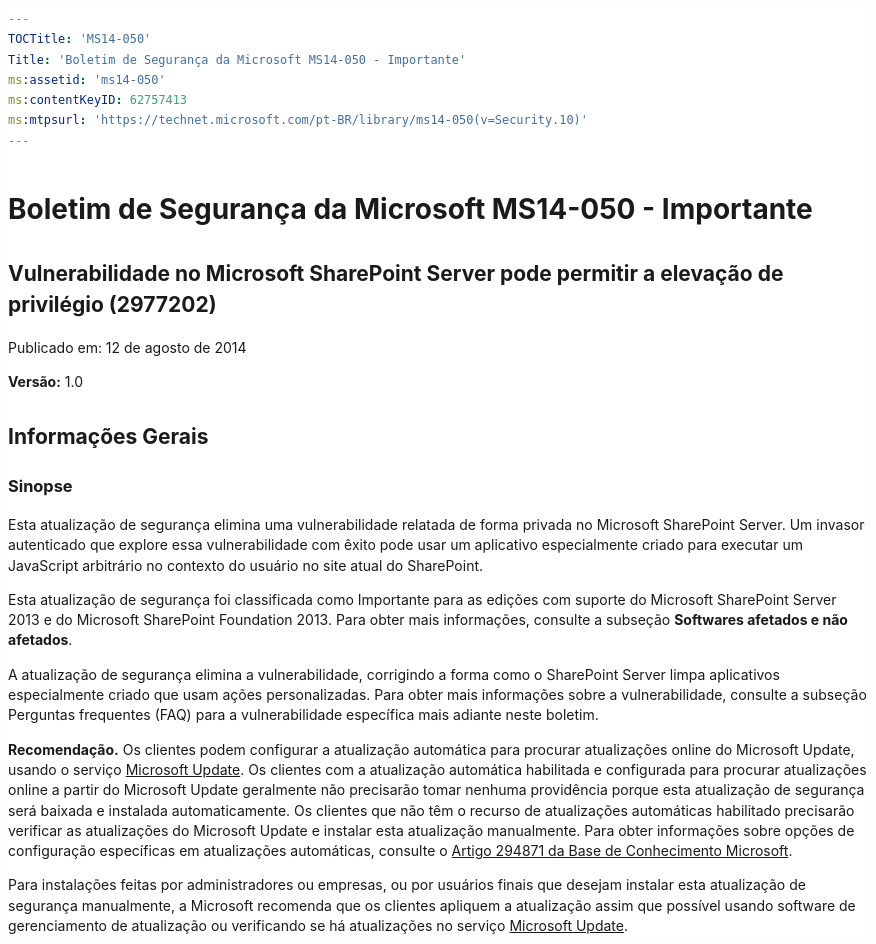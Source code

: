 ```yaml
---
TOCTitle: 'MS14-050'
Title: 'Boletim de Segurança da Microsoft MS14-050 - Importante'
ms:assetid: 'ms14-050'
ms:contentKeyID: 62757413
ms:mtpsurl: 'https://technet.microsoft.com/pt-BR/library/ms14-050(v=Security.10)'
---
```




Boletim de Segurança da Microsoft MS14-050 - Importante
=======================================================

Vulnerabilidade no Microsoft SharePoint Server pode permitir a elevação de privilégio (2977202)
-----------------------------------------------------------------------------------------------

Publicado em: 12 de agosto de 2014

**Versão:** 1.0

Informações Gerais
------------------

### Sinopse

Esta atualização de segurança elimina uma vulnerabilidade relatada de forma privada no Microsoft SharePoint Server. Um invasor autenticado que explore essa vulnerabilidade com êxito pode usar um aplicativo especialmente criado para executar um JavaScript arbitrário no contexto do usuário no site atual do SharePoint.

Esta atualização de segurança foi classificada como Importante para as edições com suporte do Microsoft SharePoint Server 2013 e do Microsoft SharePoint Foundation 2013. Para obter mais informações, consulte a subseção **Softwares afetados e não afetados**.

A atualização de segurança elimina a vulnerabilidade, corrigindo a forma como o SharePoint Server limpa aplicativos especialmente criado que usam ações personalizadas. Para obter mais informações sobre a vulnerabilidade, consulte a subseção Perguntas frequentes (FAQ) para a vulnerabilidade específica mais adiante neste boletim.

**Recomendação.** Os clientes podem configurar a atualização automática para procurar atualizações online do Microsoft Update, usando o serviço [Microsoft Update](http://go.microsoft.com/fwlink/?linkid=40747). Os clientes com a atualização automática habilitada e configurada para procurar atualizações online a partir do Microsoft Update geralmente não precisarão tomar nenhuma providência porque esta atualização de segurança será baixada e instalada automaticamente. Os clientes que não têm o recurso de atualizações automáticas habilitado precisarão verificar as atualizações do Microsoft Update e instalar esta atualização manualmente. Para obter informações sobre opções de configuração específicas em atualizações automáticas, consulte o [Artigo 294871 da Base de Conhecimento Microsoft](https://support.microsoft.com/kb/294871).

Para instalações feitas por administradores ou empresas, ou por usuários finais que desejam instalar esta atualização de segurança manualmente, a Microsoft recomenda que os clientes apliquem a atualização assim que possível usando software de gerenciamento de atualização ou verificando se há atualizações no serviço [Microsoft Update](http://go.microsoft.com/fwlink/?linkid=40747).
